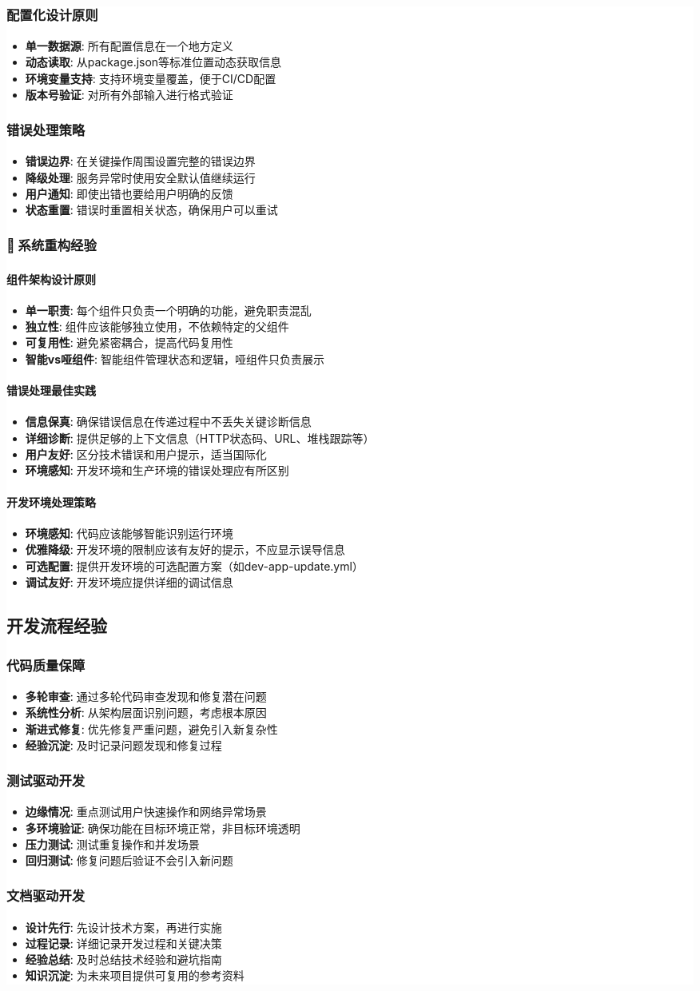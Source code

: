 ### 配置化设计原则
- **单一数据源**: 所有配置信息在一个地方定义
- **动态读取**: 从package.json等标准位置动态获取信息
- **环境变量支持**: 支持环境变量覆盖，便于CI/CD配置
- **版本号验证**: 对所有外部输入进行格式验证

### 错误处理策略
- **错误边界**: 在关键操作周围设置完整的错误边界
- **降级处理**: 服务异常时使用安全默认值继续运行
- **用户通知**: 即使出错也要给用户明确的反馈
- **状态重置**: 错误时重置相关状态，确保用户可以重试

### 🔧 系统重构经验

#### 组件架构设计原则
- **单一职责**: 每个组件只负责一个明确的功能，避免职责混乱
- **独立性**: 组件应该能够独立使用，不依赖特定的父组件
- **可复用性**: 避免紧密耦合，提高代码复用性
- **智能vs哑组件**: 智能组件管理状态和逻辑，哑组件只负责展示

#### 错误处理最佳实践
- **信息保真**: 确保错误信息在传递过程中不丢失关键诊断信息
- **详细诊断**: 提供足够的上下文信息（HTTP状态码、URL、堆栈跟踪等）
- **用户友好**: 区分技术错误和用户提示，适当国际化
- **环境感知**: 开发环境和生产环境的错误处理应有所区别

#### 开发环境处理策略
- **环境感知**: 代码应该能够智能识别运行环境
- **优雅降级**: 开发环境的限制应该有友好的提示，不应显示误导信息
- **可选配置**: 提供开发环境的可选配置方案（如dev-app-update.yml）
- **调试友好**: 开发环境应提供详细的调试信息

## 开发流程经验

### 代码质量保障
- **多轮审查**: 通过多轮代码审查发现和修复潜在问题
- **系统性分析**: 从架构层面识别问题，考虑根本原因
- **渐进式修复**: 优先修复严重问题，避免引入新复杂性
- **经验沉淀**: 及时记录问题发现和修复过程

### 测试驱动开发
- **边缘情况**: 重点测试用户快速操作和网络异常场景
- **多环境验证**: 确保功能在目标环境正常，非目标环境透明
- **压力测试**: 测试重复操作和并发场景
- **回归测试**: 修复问题后验证不会引入新问题

### 文档驱动开发
- **设计先行**: 先设计技术方案，再进行实施
- **过程记录**: 详细记录开发过程和关键决策
- **经验总结**: 及时总结技术经验和避坑指南
- **知识沉淀**: 为未来项目提供可复用的参考资料
